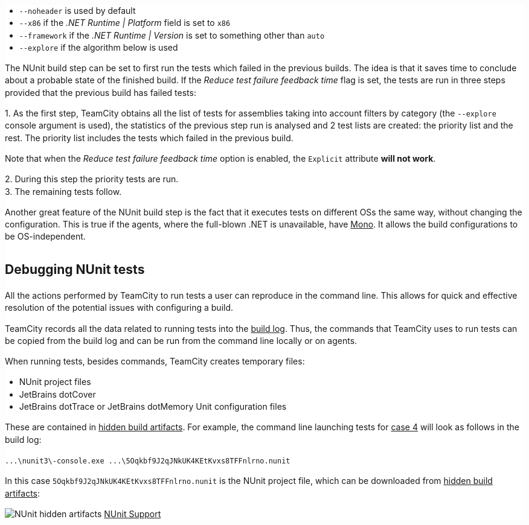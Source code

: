   * `--noheader` is used by default
  * `--x86` if the _.NET Runtime | Platform_ field is set to `x86`
  * `--framework` if the _.NET Runtime | Version_ is set to something other than `auto`
  * `--explore` if the algorithm below is used
 
The NUnit build step can be set to first run the tests which failed in the previous builds. The idea is that it saves time to conclude about a probable state of the finished build. If the _Reduce test failure feedback time_ flag is set, the tests are run in three steps provided that the previous build has failed tests:

1\. As the first step, TeamCity obtains all the list of tests for assemblies taking into account filters by category (the `--explore` console argument is used), the statistics of the previous step run is analysed and 2 test lists are created: the priority list and the rest. The priority list includes the tests which failed in the previous build. 

<note>

Note that when the _Reduce test failure feedback time_ option is enabled, the `Explicit` attribute __will not work__.

</note>

2\. During this step the priority tests are run.    
3\. The remaining tests follow.

Another great feature of the NUnit build step is the fact that it executes tests on different OSs the same way, without changing the configuration. This is true if the agents, where the full-blown .NET is unavailable, have [Mono](http://www.mono-project.com/). It allows the build configurations to be OS-independent.

## Debugging NUnit tests

All the actions performed by TeamCity to run tests a user can reproduce in the command line. This allows for quick and effective resolution of the potential issues with configuring a build.

TeamCity records all the data related to running tests into the [build log](build-log.md). Thus, the commands that TeamCity uses to run tests can be copied from the build log and can be run from the command line locally or on agents.

When running tests, besides commands, TeamCity creates temporary files:
* NUnit project files
* JetBrains dotCover
* JetBrains dotTrace or JetBrains dotMemory Unit configuration files

These are contained in [hidden build artifacts](build-artifact.md#Hidden+Artifacts). For example, the command line launching tests for [case 4](#Case+4.+NUnit+Build+Step%2C+options) will look as follows in the build log:

```Shell
...\nunit3\-console.exe ...\5Oqkbf9J2qJNkUK4KEtKvxs8TFFnlrno.nunit
```

In this case `5Oqkbf9J2qJNkUK4KEtKvxs8TFFnlrno.nunit` is the NUnit project file, which can be downloaded from [hidden build artifacts](build-artifact.md#Hidden+Artifacts):

<img src="nunit-hidden-artifacts.png" alt="NUnit hidden artifacts" width="692"/>

<seealso>
        <category ref="admin-guide">
            <a href="nunit-support.md">NUnit Support</a>
        </category>
</seealso>